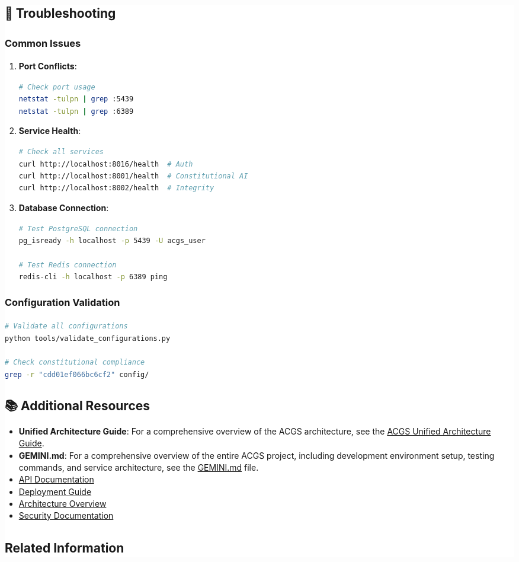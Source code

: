 ## 🔧 Troubleshooting

### Common Issues

1. **Port Conflicts**:
   ```bash
   # Check port usage
   netstat -tulpn | grep :5439
   netstat -tulpn | grep :6389
   ```

2. **Service Health**:
   ```bash
   # Check all services
   curl http://localhost:8016/health  # Auth
   curl http://localhost:8001/health  # Constitutional AI
   curl http://localhost:8002/health  # Integrity
   ```

3. **Database Connection**:
   ```bash
   # Test PostgreSQL connection
   pg_isready -h localhost -p 5439 -U acgs_user

   # Test Redis connection
   redis-cli -h localhost -p 6389 ping
   ```

### Configuration Validation

```bash
# Validate all configurations
python tools/validate_configurations.py

# Check constitutional compliance
grep -r "cdd01ef066bc6cf2" config/
```

## 📚 Additional Resources

- **Unified Architecture Guide**: For a comprehensive overview of the ACGS architecture, see the [ACGS Unified Architecture Guide](../architecture/ACGS_UNIFIED_ARCHITECTURE_GUIDE.md).
- **GEMINI.md**: For a comprehensive overview of the entire ACGS project, including development environment setup, testing commands, and service architecture, see the [GEMINI.md](../../GEMINI.md) file.
- [API Documentation](../api/README.md)
- [Deployment Guide](../deployment/ACGS_PGP_SETUP_GUIDE.md)
- [Architecture Overview](../architecture/)
- [Security Documentation](../security/SECURITY.md)

## Related Information
